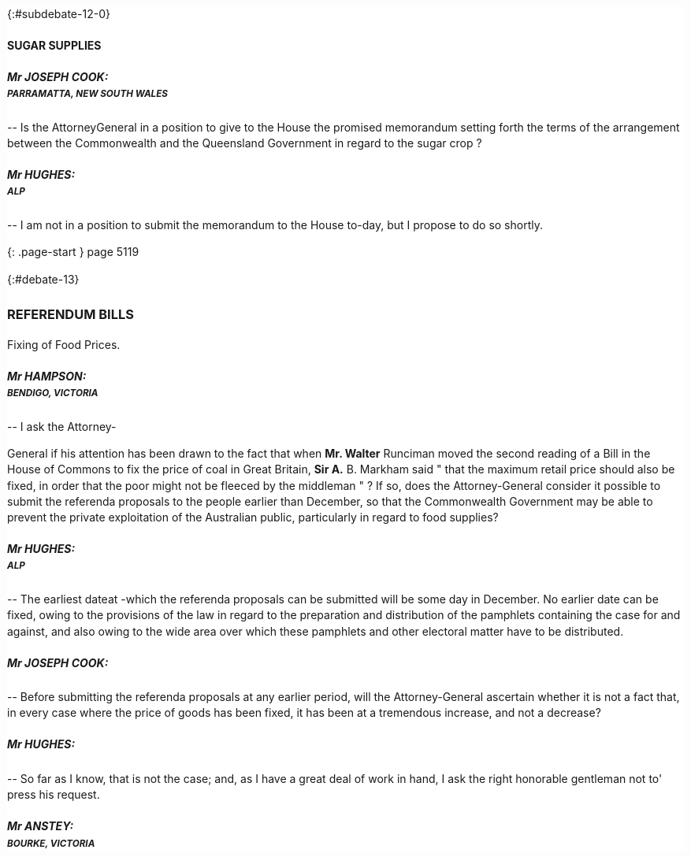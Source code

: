 {:#subdebate-12-0}
#### SUGAR SUPPLIES

##### Mr JOSEPH COOK:<br><small class="text-muted">PARRAMATTA, NEW SOUTH WALES</small>

-- Is the AttorneyGeneral in a position to give to the House the promised memorandum setting forth the terms of the arrangement between the Commonwealth and the Queensland Government in regard to the sugar crop ? 

##### Mr HUGHES:<br><small class="text-muted">ALP</small>

-- I am not in a position to submit the memorandum to the House to-day, but I propose to do so shortly. 

{: .page-start }
page 5119

{:#debate-13}
### REFERENDUM BILLS

Fixing of Food Prices. 

##### Mr HAMPSON:<br><small class="text-muted">BENDIGO, VICTORIA</small>

-- I ask the Attorney- 

General if his attention has been drawn to the fact that when  **Mr. Walter**  Runciman moved the second reading of a Bill in the House of Commons to fix the price of coal in Great Britain,  **Sir A.**  B. Markham said " that the maximum retail price should also be fixed, in order that the poor might not be fleeced by the middleman " ? If so, does the Attorney-General consider it possible to submit the referenda proposals to the people earlier than December, so that the Commonwealth Government may be able to prevent the private exploitation of the Australian public, particularly in regard to food supplies? 

##### Mr HUGHES:<br><small class="text-muted">ALP</small>

-- The earliest dateat -which the referenda proposals can be submitted will be some day in December. No earlier date can be fixed, owing to the provisions of the law in regard to the preparation and distribution of the pamphlets containing the case for and against, and also owing to the wide area over which these pamphlets and other electoral matter have to be distributed. 

##### Mr JOSEPH COOK:

-- Before submitting the referenda proposals at any earlier period, will the Attorney-General ascertain whether it is not a fact that, in every case where the price of goods has been fixed, it has been at a tremendous increase, and not a decrease? 

##### Mr HUGHES:

-- So far as I know, that is not the case; and, as I have a great deal of work in hand, I ask the right honorable gentleman not to' press his request. 

##### Mr ANSTEY:<br><small class="text-muted">BOURKE, VICTORIA</small>
